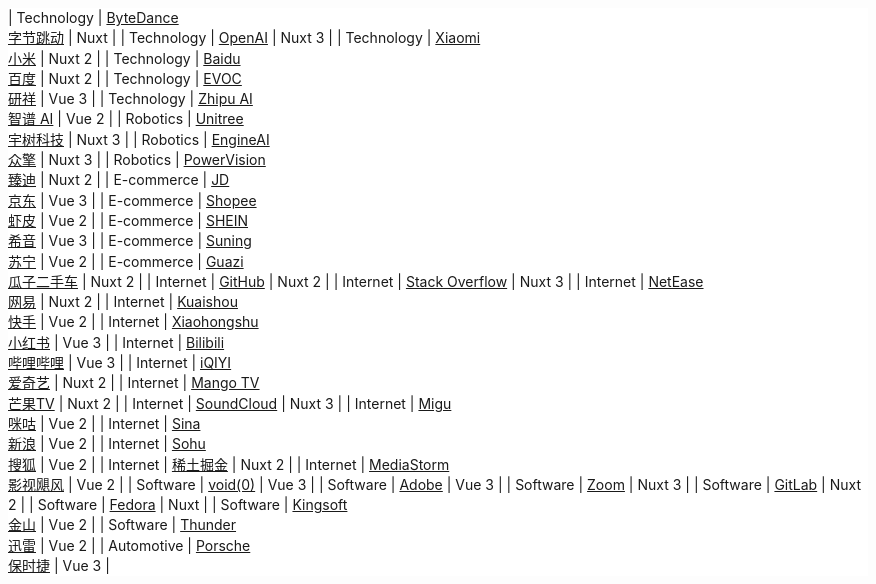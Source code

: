 |      Technology      |                                    [ByteDance<br>字节跳动](https://ads.tiktok.com/)                                    |        Nuxt        |
|      Technology      |                                             [OpenAI](https://openai.fund/)                                             |       Nuxt 3       |
|      Technology      |                                         [Xiaomi<br>小米](https://www.mi.com/)                                          |       Nuxt 2       |
|      Technology      |                                        [Baidu<br>百度](https://apis.baidu.com/)                                        |       Nuxt 2       |
|      Technology      |                                          [EVOC<br>研祥](https://www.evoc.cn/)                                          |       Vue 3        |
|      Technology      |                                      [Zhipu AI<br>智谱 AI](https://bigmodel.cn/)                                       |       Vue 2        |
|       Robotics       |                                   [Unitree<br>宇树科技](https://www.unitree.com/cn/)                                   |       Nuxt 3       |
|       Robotics       |                                      [EngineAI<br>众擎](https://engineai.com.cn/)                                      |       Nuxt 3       |
|       Robotics       |                           [PowerVision<br>臻迪](https://www.powervision.me/cn/about/about/)                            |       Nuxt 2       |
|      E-commerce      |                                          [JD<br>京东](https://nutui.jd.com/)                                           |       Vue 3        |
|      E-commerce      |                                          [Shopee<br>虾皮](https://shopee.cn/)                                          |       Vue 2        |
|      E-commerce      |                                       [SHEIN<br>希音](https://www.shein.com.hk/)                                       |       Vue 3        |
|      E-commerce      |                                       [Suning<br>苏宁](https://tech.suning.com/)                                       |       Vue 2        |
|      E-commerce      |                                     [Guazi<br>瓜子二手车](https://www.guazi.com/)                                      |       Nuxt 2       |
|       Internet       |                                          [GitHub](https://stars.github.com/)                                           |       Nuxt 2       |
|       Internet       |                                      [Stack Overflow](https://stackoverflow.co/)                                       |       Nuxt 3       |
|       Internet       |                                         [NetEase<br>网易](https://youdao.com/)                                         |       Nuxt 2       |
|       Internet       |                                     [Kuaishou<br>快手](https://www.kuaishou.com/)                                      |       Vue 2        |
|       Internet       |                          [Xiaohongshu<br>小红书](https://www.xiaohongshu.com/protocols/about)                          |       Vue 3        |
|       Internet       |                                   [Bilibili<br>哔哩哔哩](https://www.bilibili.com/)                                    |       Vue 3        |
|       Internet       |                                       [iQIYI<br>爱奇艺](https://uwp.iqiyi.com/)                                        |       Nuxt 2       |
|       Internet       |                                      [Mango TV<br>芒果TV](https://www.mgtv.com/)                                       |       Nuxt 2       |
|       Internet       |                                     [SoundCloud](https://discord.soundcloud.com/)                                      |       Nuxt 3       |
|       Internet       |                                       [Migu<br>咪咕](https://www.miguvideo.com/)                                       |       Vue 2        |
|       Internet       |                                           [Sina<br>新浪](https://weibo.com/)                                           |       Vue 2        |
|       Internet       |                                         [Sohu<br>搜狐](https://www.sohu.com/)                                          |       Vue 2        |
|       Internet       |                                             [稀土掘金](https://juejin.cn/)                                             |       Nuxt 2       |
|       Internet       |                                    [MediaStorm<br>影视飓风](https://www.ysjf.com/)                                     |       Vue 2        |
|       Software       |                                            [void(0)](https://voidzero.dev/)                                            |       Vue 3        |
|       Software       |                                           [Adobe](https://www.behance.net/)                                            |       Vue 3        |
|       Software       |                                           [Zoom](https://www.zoom.com/zh-cn)                                           |       Nuxt 3       |
|       Software       |                                          [GitLab](https://about.gitlab.com/)                                           |       Nuxt 2       |
|       Software       |                                          [Fedora](https://fedoraproject.org/)                                          |        Nuxt        |
|       Software       |                                     [Kingsoft<br>金山](https://www.kingsoft.com/)                                      |       Vue 2        |
|       Software       |                                       [Thunder<br>迅雷](https://www.xunlei.com/)                                       |       Vue 2        |
|      Automotive      |                                 [Porsche<br>保时捷](https://www.porsche.com/china/zh/)                                 |       Vue 3        |